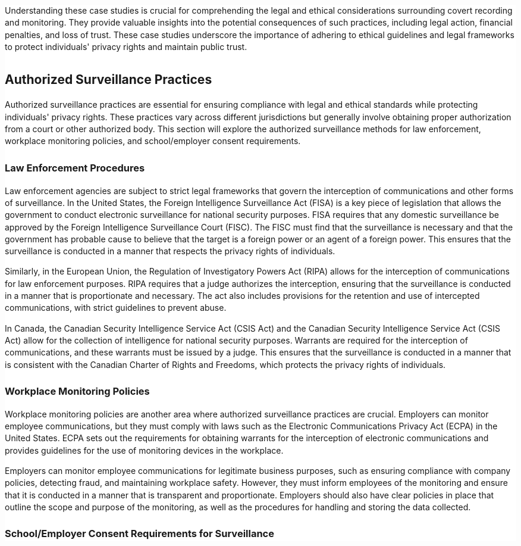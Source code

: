 Understanding these case studies is crucial for comprehending the legal and ethical considerations surrounding covert recording and monitoring. They provide valuable insights into the potential consequences of such practices, including legal action, financial penalties, and loss of trust. These case studies underscore the importance of adhering to ethical guidelines and legal frameworks to protect individuals' privacy rights and maintain public trust.


## Authorized Surveillance Practices

Authorized surveillance practices are essential for ensuring compliance with legal and ethical standards while protecting individuals' privacy rights. These practices vary across different jurisdictions but generally involve obtaining proper authorization from a court or other authorized body. This section will explore the authorized surveillance methods for law enforcement, workplace monitoring policies, and school/employer consent requirements.

### Law Enforcement Procedures

Law enforcement agencies are subject to strict legal frameworks that govern the interception of communications and other forms of surveillance. In the United States, the Foreign Intelligence Surveillance Act (FISA) is a key piece of legislation that allows the government to conduct electronic surveillance for national security purposes. FISA requires that any domestic surveillance be approved by the Foreign Intelligence Surveillance Court (FISC). The FISC must find that the surveillance is necessary and that the government has probable cause to believe that the target is a foreign power or an agent of a foreign power. This ensures that the surveillance is conducted in a manner that respects the privacy rights of individuals.

Similarly, in the European Union, the Regulation of Investigatory Powers Act (RIPA) allows for the interception of communications for law enforcement purposes. RIPA requires that a judge authorizes the interception, ensuring that the surveillance is conducted in a manner that is proportionate and necessary. The act also includes provisions for the retention and use of intercepted communications, with strict guidelines to prevent abuse.

In Canada, the Canadian Security Intelligence Service Act (CSIS Act) and the Canadian Security Intelligence Service Act (CSIS Act) allow for the collection of intelligence for national security purposes. Warrants are required for the interception of communications, and these warrants must be issued by a judge. This ensures that the surveillance is conducted in a manner that is consistent with the Canadian Charter of Rights and Freedoms, which protects the privacy rights of individuals.

### Workplace Monitoring Policies

Workplace monitoring policies are another area where authorized surveillance practices are crucial. Employers can monitor employee communications, but they must comply with laws such as the Electronic Communications Privacy Act (ECPA) in the United States. ECPA sets out the requirements for obtaining warrants for the interception of electronic communications and provides guidelines for the use of monitoring devices in the workplace.

Employers can monitor employee communications for legitimate business purposes, such as ensuring compliance with company policies, detecting fraud, and maintaining workplace safety. However, they must inform employees of the monitoring and ensure that it is conducted in a manner that is transparent and proportionate. Employers should also have clear policies in place that outline the scope and purpose of the monitoring, as well as the procedures for handling and storing the data collected.

### School/Employer Consent Requirements for Surveillance
